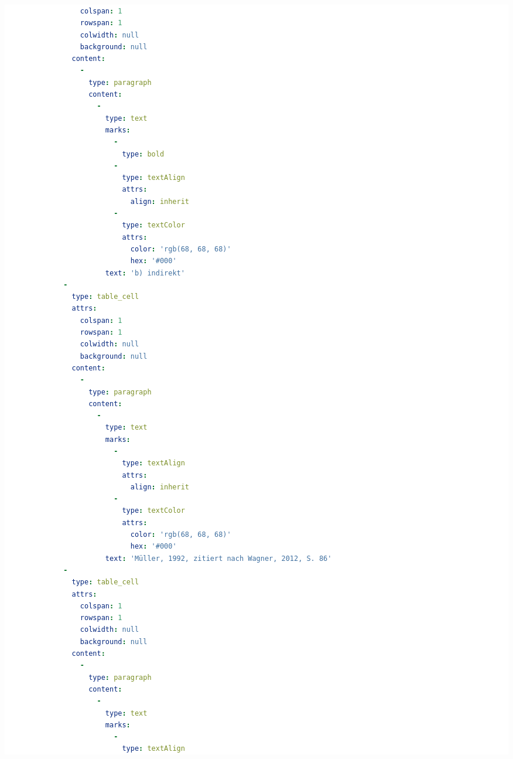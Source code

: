 ```yaml
                  colspan: 1
                  rowspan: 1
                  colwidth: null
                  background: null
                content:
                  -
                    type: paragraph
                    content:
                      -
                        type: text
                        marks:
                          -
                            type: bold
                          -
                            type: textAlign
                            attrs:
                              align: inherit
                          -
                            type: textColor
                            attrs:
                              color: 'rgb(68, 68, 68)'
                              hex: '#000'
                        text: 'b) indirekt'
              -
                type: table_cell
                attrs:
                  colspan: 1
                  rowspan: 1
                  colwidth: null
                  background: null
                content:
                  -
                    type: paragraph
                    content:
                      -
                        type: text
                        marks:
                          -
                            type: textAlign
                            attrs:
                              align: inherit
                          -
                            type: textColor
                            attrs:
                              color: 'rgb(68, 68, 68)'
                              hex: '#000'
                        text: 'Müller, 1992, zitiert nach Wagner, 2012, S. 86'
              -
                type: table_cell
                attrs:
                  colspan: 1
                  rowspan: 1
                  colwidth: null
                  background: null
                content:
                  -
                    type: paragraph
                    content:
                      -
                        type: text
                        marks:
                          -
                            type: textAlign
```